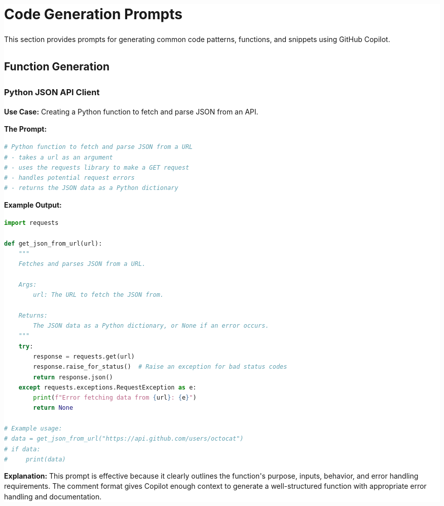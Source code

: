 # Code Generation Prompts

This section provides prompts for generating common code patterns, functions, and snippets using GitHub Copilot.

## Function Generation

### Python JSON API Client

**Use Case:** Creating a Python function to fetch and parse JSON from an API.

**The Prompt:**
```python
# Python function to fetch and parse JSON from a URL
# - takes a url as an argument
# - uses the requests library to make a GET request
# - handles potential request errors
# - returns the JSON data as a Python dictionary
```

**Example Output:**
```python
import requests

def get_json_from_url(url):
    """
    Fetches and parses JSON from a URL.

    Args:
        url: The URL to fetch the JSON from.

    Returns:
        The JSON data as a Python dictionary, or None if an error occurs.
    """
    try:
        response = requests.get(url)
        response.raise_for_status()  # Raise an exception for bad status codes
        return response.json()
    except requests.exceptions.RequestException as e:
        print(f"Error fetching data from {url}: {e}")
        return None

# Example usage:
# data = get_json_from_url("https://api.github.com/users/octocat")
# if data:
#     print(data)
```

**Explanation:** This prompt is effective because it clearly outlines the function's purpose, inputs, behavior, and error handling requirements. The comment format gives Copilot enough context to generate a well-structured function with appropriate error handling and documentation.
